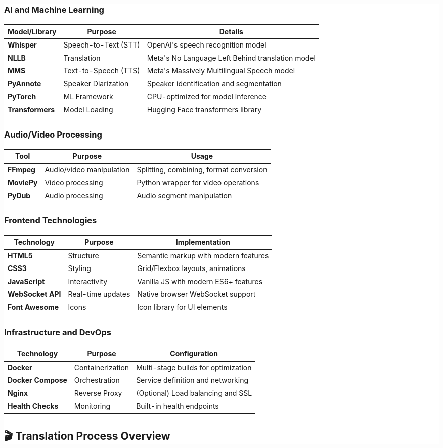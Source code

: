 ### AI and Machine Learning

| Model/Library | Purpose | Details |
|---------------|---------|---------|
| **Whisper** | Speech-to-Text (STT) | OpenAI's speech recognition model |
| **NLLB** | Translation | Meta's No Language Left Behind translation model |
| **MMS** | Text-to-Speech (TTS) | Meta's Massively Multilingual Speech model |
| **PyAnnote** | Speaker Diarization | Speaker identification and segmentation |
| **PyTorch** | ML Framework | CPU-optimized for model inference |
| **Transformers** | Model Loading | Hugging Face transformers library |

### Audio/Video Processing

| Tool | Purpose | Usage |
|------|---------|-------|
| **FFmpeg** | Audio/video manipulation | Splitting, combining, format conversion |
| **MoviePy** | Video processing | Python wrapper for video operations |
| **PyDub** | Audio processing | Audio segment manipulation |

### Frontend Technologies

| Technology | Purpose | Implementation |
|------------|---------|----------------|
| **HTML5** | Structure | Semantic markup with modern features |
| **CSS3** | Styling | Grid/Flexbox layouts, animations |
| **JavaScript** | Interactivity | Vanilla JS with modern ES6+ features |
| **WebSocket API** | Real-time updates | Native browser WebSocket support |
| **Font Awesome** | Icons | Icon library for UI elements |

### Infrastructure and DevOps

| Technology | Purpose | Configuration |
|------------|---------|---------------|
| **Docker** | Containerization | Multi-stage builds for optimization |
| **Docker Compose** | Orchestration | Service definition and networking |
| **Nginx** | Reverse Proxy | (Optional) Load balancing and SSL |
| **Health Checks** | Monitoring | Built-in health endpoints |

## 🎬 Translation Process Overview
